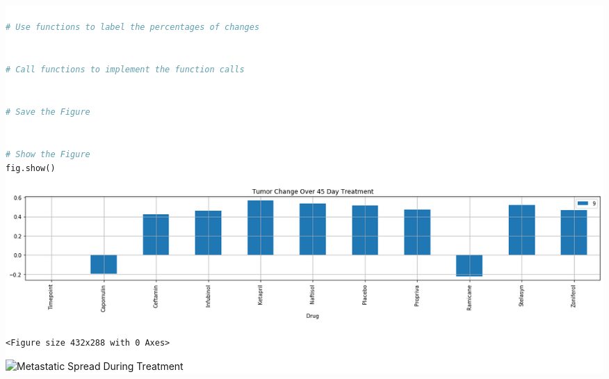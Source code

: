 ```python

# Use functions to label the percentages of changes


# Call functions to implement the function calls


# Save the Figure


# Show the Figure
fig.show()
```


![png](output_37_0.png)



    <Figure size 432x288 with 0 Axes>



```python

```

![Metastatic Spread During Treatment](../Images/change.png)


```python

```
